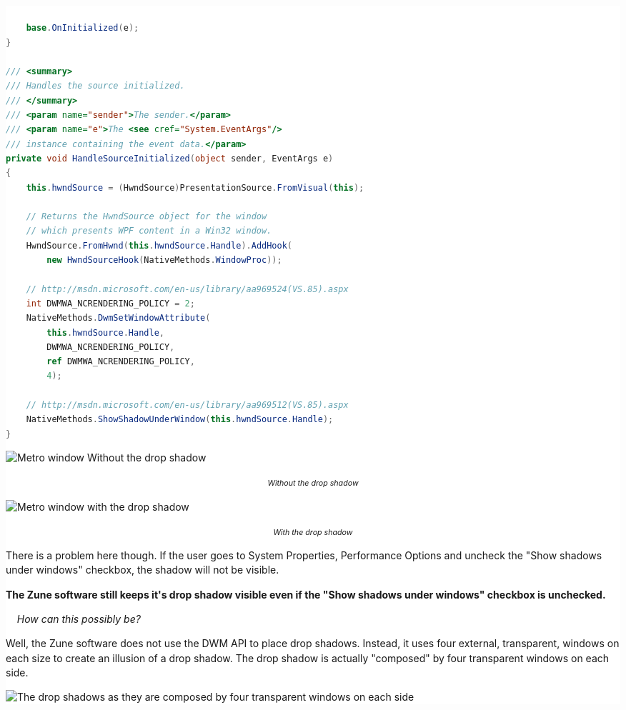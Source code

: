 ```c#
 
    base.OnInitialized(e);
}
 
/// <summary>
/// Handles the source initialized.
/// </summary>
/// <param name="sender">The sender.</param>
/// <param name="e">The <see cref="System.EventArgs"/>
/// instance containing the event data.</param>
private void HandleSourceInitialized(object sender, EventArgs e)
{
    this.hwndSource = (HwndSource)PresentationSource.FromVisual(this);
 
    // Returns the HwndSource object for the window
    // which presents WPF content in a Win32 window.
    HwndSource.FromHwnd(this.hwndSource.Handle).AddHook(
        new HwndSourceHook(NativeMethods.WindowProc));
 
    // http://msdn.microsoft.com/en-us/library/aa969524(VS.85).aspx
    int DWMWA_NCRENDERING_POLICY = 2;
    NativeMethods.DwmSetWindowAttribute(
        this.hwndSource.Handle,
        DWMWA_NCRENDERING_POLICY,
        ref DWMWA_NCRENDERING_POLICY,
        4);
 
    // http://msdn.microsoft.com/en-us/library/aa969512(VS.85).aspx
    NativeMethods.ShowShadowUnderWindow(this.hwndSource.Handle);
}
```

<p><img src="http://farm9.staticflickr.com/8212/8397466875_a3a92be9ed_o.png" alt="Metro window Without the drop shadow" /></p>
<p style="text-align: center;"><em><span style="font-size: 8pt;">Without the drop shadow</span></em></p>

<p><img src="http://farm9.staticflickr.com/8075/8398555504_6cf93d7b35_o.png" alt="Metro window with the drop shadow" /></p>
<p style="text-align: center;"><em><span style="font-size: 8pt;">With the drop shadow</span></em></p>

<p>There is a problem here though. If the user goes to System Properties, Performance Options and uncheck the &quot;Show shadows under windows&quot; checkbox, the shadow will not be visible.</p>

**The Zune software still keeps it&#39;s drop shadow visible even if the &quot;Show shadows under windows&quot; checkbox is unchecked.**

<p><em>&#0160;&#0160;&#0160;&#0160;How can this possibly be? </em></p>
<p>Well, the Zune software does not use the DWM API to place drop shadows. Instead, it uses four external, transparent, windows on each size to create an illusion of a drop shadow. The drop shadow is actually &quot;composed&quot; by four transparent windows on each side.</p>

<p><img src="http://farm9.staticflickr.com/8192/8398555496_21ef88e090_o.png" alt="The drop shadows as they are composed by four transparent windows on each side" /></p>
